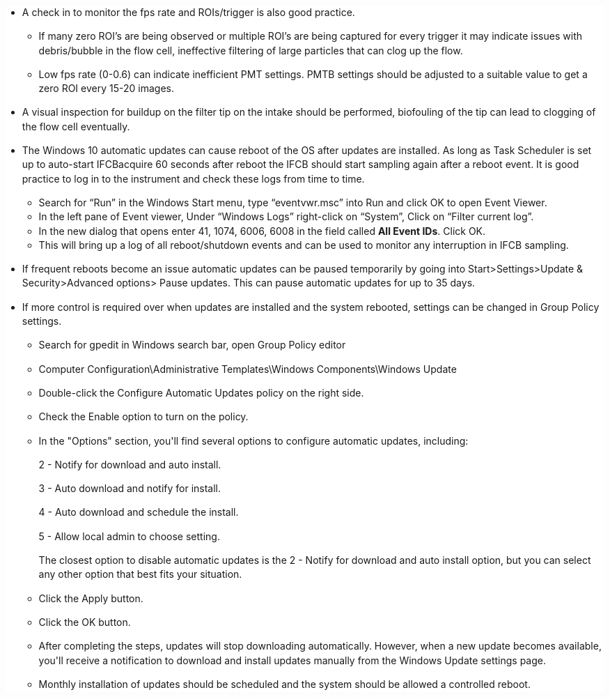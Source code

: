 - A check in to monitor the fps rate and ROIs/trigger is also good practice.

  - If many zero ROI’s are being observed or multiple ROI’s are being captured for every trigger it may indicate issues with debris/bubble in the flow cell, ineffective filtering of large particles that can clog up the flow.

  - Low fps rate (0-0.6) can indicate inefficient PMT settings. PMTB settings should be adjusted to a suitable value to get a zero ROI every 15-20 images.

- A visual inspection for buildup on the filter tip on the intake should be performed, biofouling of the tip can lead to clogging of the flow cell eventually.
- The Windows 10 automatic updates can cause reboot of the OS after updates are installed. As long as Task Scheduler is set up to auto-start IFCBacquire 60 seconds after reboot the IFCB should start sampling again after a reboot event. It is good practice to log in to the instrument and check these logs from time to time. 
  - Search for “Run” in the Windows Start menu, type “eventvwr.msc” into Run and click OK to open Event Viewer.
  - In the left pane of Event viewer, Under “Windows Logs” right-click on “System”, Click on “Filter current log”.
  - In the new dialog that opens enter 41, 1074, 6006, 6008 in the field called **All Event IDs**. Click OK.
  - This will bring up a log of all reboot/shutdown events and can be used to monitor any interruption in IFCB sampling.

- If frequent reboots become an issue automatic updates can be paused temporarily by going into Start>Settings>Update & Security>Advanced options> Pause updates. This can pause automatic updates for up to 35 days.

- If more control is required over when updates are installed and the system rebooted, settings can be changed in Group Policy settings.

  - Search for gpedit in Windows search bar, open Group Policy editor

  - Computer Configuration\Administrative Templates\Windows Components\Windows Update

  - Double-click the Configure Automatic Updates policy on the right side.

  - Check the Enable option to turn on the policy.

  - In the "Options" section, you'll find several options to configure automatic updates, including:

    2 - Notify for download and auto install.

    3 - Auto download and notify for install.

    4 - Auto download and schedule the install.

    5 - Allow local admin to choose setting.

    The closest option to disable automatic updates is the 2 - Notify for download and auto install option, but you can select any other option that best fits your situation.

  - Click the Apply button.
  - Click the OK button.
  - After completing the steps, updates will stop downloading automatically. However, when a new update becomes available, you'll receive a notification to download and install updates manually from the Windows Update settings page.
  - Monthly installation of updates should be scheduled and the system should be allowed a controlled reboot.
